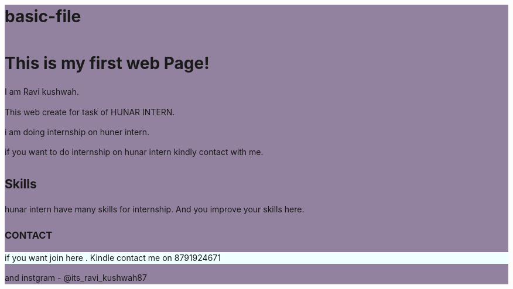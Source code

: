 # basic-file
<!DOCTYPE html>
<html lang="en">
<head>
    <meta charset="UTF-8">
    <meta name="viewport" content="width=device-width, initial-scale=1.0">
    <title>TASK - 1</title>
    <link rel="stylesheet" href="css/style.css">
    <style>
        body{
            background-color: rgb(146, 130, 159);
        }
        #contact{
            background-color: azure;

        }
        #contact1{
background-color: rgb(144, 73, 132);
        }
    </style>
</head>
<body>
<h1>This is my first web Page!</h1>
<h>I am Ravi kushwah.</h>
</body>
    <p>This web create for task of HUNAR INTERN.</p>
    <p>i am doing internship on huner intern.</p>
   <p> if you want to do internship on hunar intern 
    kindly contact with me.</p>
    <h2>Skills</h2>
    <p>hunar intern have many skills for internship. And you improve your skills here.</p>
    <h3>CONTACT</h3>
    <p id = 'contact'>if you want join here . Kindle contact me on 8791924671</p>
    <p id = 'contact1'>and instgram - @its_ravi_kushwah87</p>
</body>
</html>
